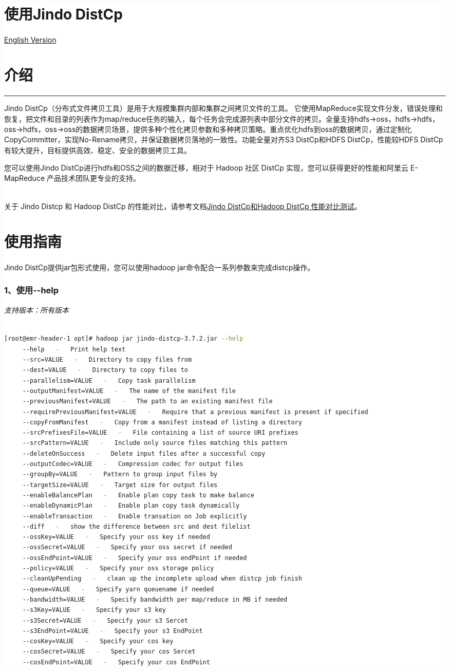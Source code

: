# 使用Jindo DistCp
[English Version](./jindo_distcp_how_to_en.md)
<a name="3baNh"></a>

# 介绍

---

Jindo DistCp（分布式文件拷贝工具）是用于大规模集群内部和集群之间拷贝文件的工具。 它使用MapReduce实现文件分发，错误处理和恢复，把文件和目录的列表作为map/reduce任务的输入，每个任务会完成源列表中部分文件的拷贝。全量支持hdfs->oss，hdfs->hdfs，oss->hdfs，oss->oss的数据拷贝场景，提供多种个性化拷贝参数和多种拷贝策略。重点优化hdfs到oss的数据拷贝，通过定制化CopyCommitter，实现No-Rename拷贝，并保证数据拷贝落地的一致性。功能全量对齐S3 DistCp和HDFS DistCp，性能较HDFS DistCp有较大提升，目标提供高效、稳定、安全的数据拷贝工具。 

您可以使用Jindo DistCp进行hdfs和OSS之间的数据迁移，相对于 Hadoop 社区 DistCp 实现，您可以获得更好的性能和阿里云 E-MapReduce 产品技术团队更专业的支持。<br />

<br />关于 Jindo Distcp 和 Hadoop DistCp 的性能对比，请参考文档[Jindo DistCp和Hadoop DistCp 性能对比测试](jindo_distcp_vs_hadoop_distcp.md)。<br />


<a name="A1S3E"></a>
# 使用指南

Jindo DistCp提供jar包形式使用，您可以使用hadoop jar命令配合一系列参数来完成distcp操作。<br />

<a name="AnGTa"></a>
### 1、使用--help

*支持版本：所有版本*<br /><br />

```bash
[root@emr-header-1 opt]# hadoop jar jindo-distcp-3.7.2.jar --help
     --help   -   Print help text
     --src=VALUE   -   Directory to copy files from
     --dest=VALUE   -   Directory to copy files to
     --parallelism=VALUE   -   Copy task parallelism
     --outputManifest=VALUE   -   The name of the manifest file
     --previousManifest=VALUE   -   The path to an existing manifest file
     --requirePreviousManifest=VALUE   -   Require that a previous manifest is present if specified
     --copyFromManifest   -   Copy from a manifest instead of listing a directory
     --srcPrefixesFile=VALUE   -   File containing a list of source URI prefixes
     --srcPattern=VALUE   -   Include only source files matching this pattern
     --deleteOnSuccess   -   Delete input files after a successful copy
     --outputCodec=VALUE   -   Compression codec for output files
     --groupBy=VALUE   -   Pattern to group input files by
     --targetSize=VALUE   -   Target size for output files
     --enableBalancePlan   -   Enable plan copy task to make balance
     --enableDynamicPlan   -   Enable plan copy task dynamically
     --enableTransaction   -   Enable transation on Job explicitly
     --diff   -   show the difference between src and dest filelist
     --ossKey=VALUE   -   Specify your oss key if needed
     --ossSecret=VALUE   -   Specify your oss secret if needed
     --ossEndPoint=VALUE   -   Specify your oss endPoint if needed
     --policy=VALUE   -   Specify your oss storage policy
     --cleanUpPending   -   clean up the incomplete upload when distcp job finish
     --queue=VALUE   -   Specify yarn queuename if needed
     --bandwidth=VALUE   -   Specify bandwidth per map/reduce in MB if needed
     --s3Key=VALUE   -   Specify your s3 key
     --s3Secret=VALUE   -   Specify your s3 Sercet
     --s3EndPoint=VALUE   -   Specify your s3 EndPoint
     --cosKey=VALUE   -   Specify your cos key
     --cosSecret=VALUE   -   Specify your cos Sercet
     --cosEndPoint=VALUE   -   Specify your cos EndPoint
```